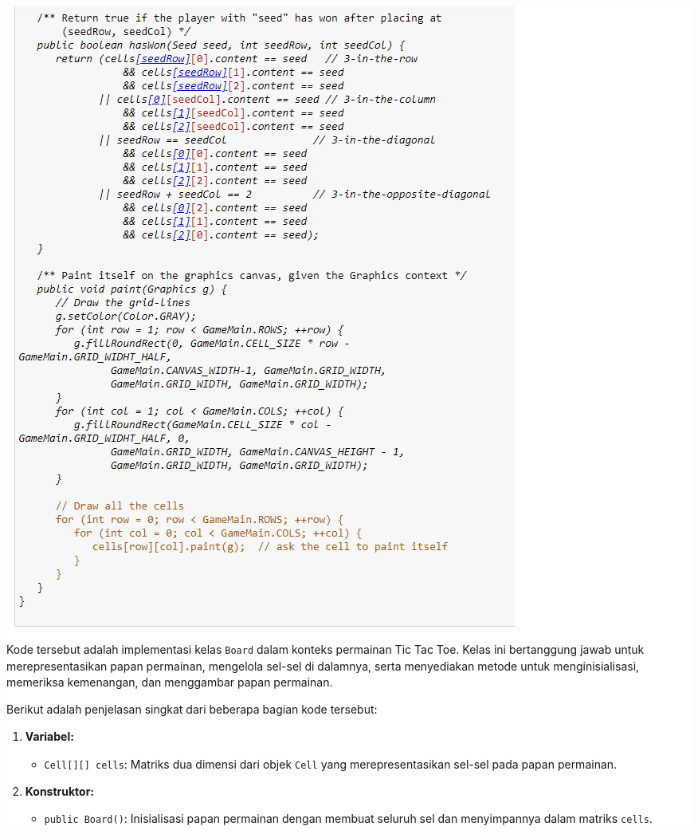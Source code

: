 ![alt text](https://github.com/MFikriHidayat/Fikri/blob/main/Class%20Board%202.png)

Kode tersebut adalah implementasi kelas `Board` dalam konteks permainan Tic Tac Toe. Kelas ini bertanggung jawab untuk merepresentasikan papan permainan, mengelola sel-sel di dalamnya, serta menyediakan metode untuk menginisialisasi, memeriksa kemenangan, dan menggambar papan permainan.

Berikut adalah penjelasan singkat dari beberapa bagian kode tersebut:

1. **Variabel:**
   - `Cell[][] cells`: Matriks dua dimensi dari objek `Cell` yang merepresentasikan sel-sel pada papan permainan.

2. **Konstruktor:**
   - `public Board()`: Inisialisasi papan permainan dengan membuat seluruh sel dan menyimpannya dalam matriks `cells`.
